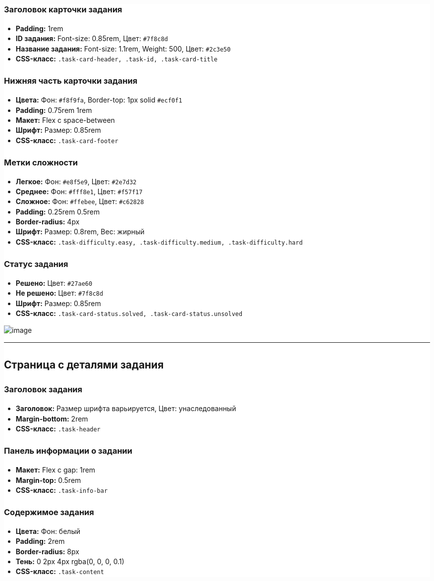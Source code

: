 ### Заголовок карточки задания
- **Padding:** 1rem
- **ID задания:** Font-size: 0.85rem, Цвет: `#7f8c8d`
- **Название задания:** Font-size: 1.1rem, Weight: 500, Цвет: `#2c3e50`
- **CSS-класс:** `.task-card-header, .task-id, .task-card-title`

### Нижняя часть карточки задания
- **Цвета:** Фон: `#f8f9fa`, Border-top: 1px solid `#ecf0f1`
- **Padding:** 0.75rem 1rem
- **Макет:** Flex с space-between
- **Шрифт:** Размер: 0.85rem
- **CSS-класс:** `.task-card-footer`

### Метки сложности
- **Легкое:** Фон: `#e8f5e9`, Цвет: `#2e7d32`
- **Среднее:** Фон: `#fff8e1`, Цвет: `#f57f17`
- **Сложное:** Фон: `#ffebee`, Цвет: `#c62828`
- **Padding:** 0.25rem 0.5rem
- **Border-radius:** 4px
- **Шрифт:** Размер: 0.8rem, Вес: жирный
- **CSS-класс:** `.task-difficulty.easy, .task-difficulty.medium, .task-difficulty.hard`

### Статус задания
- **Решено:** Цвет: `#27ae60`
- **Не решено:** Цвет: `#7f8c8d`
- **Шрифт:** Размер: 0.85rem
- **CSS-класс:** `.task-card-status.solved, .task-card-status.unsolved`

<img width="1484" alt="image" src="https://github.com/user-attachments/assets/fb694657-6de6-4747-aa57-c6bcf18bd997" />

---

## Страница с деталями задания

### Заголовок задания
- **Заголовок:** Размер шрифта варьируется, Цвет: унаследованный
- **Margin-bottom:** 2rem
- **CSS-класс:** `.task-header`

### Панель информации о задании
- **Макет:** Flex с gap: 1rem
- **Margin-top:** 0.5rem
- **CSS-класс:** `.task-info-bar`

### Содержимое задания
- **Цвета:** Фон: белый
- **Padding:** 2rem
- **Border-radius:** 8px
- **Тень:** 0 2px 4px rgba(0, 0, 0, 0.1)
- **CSS-класс:** `.task-content`
